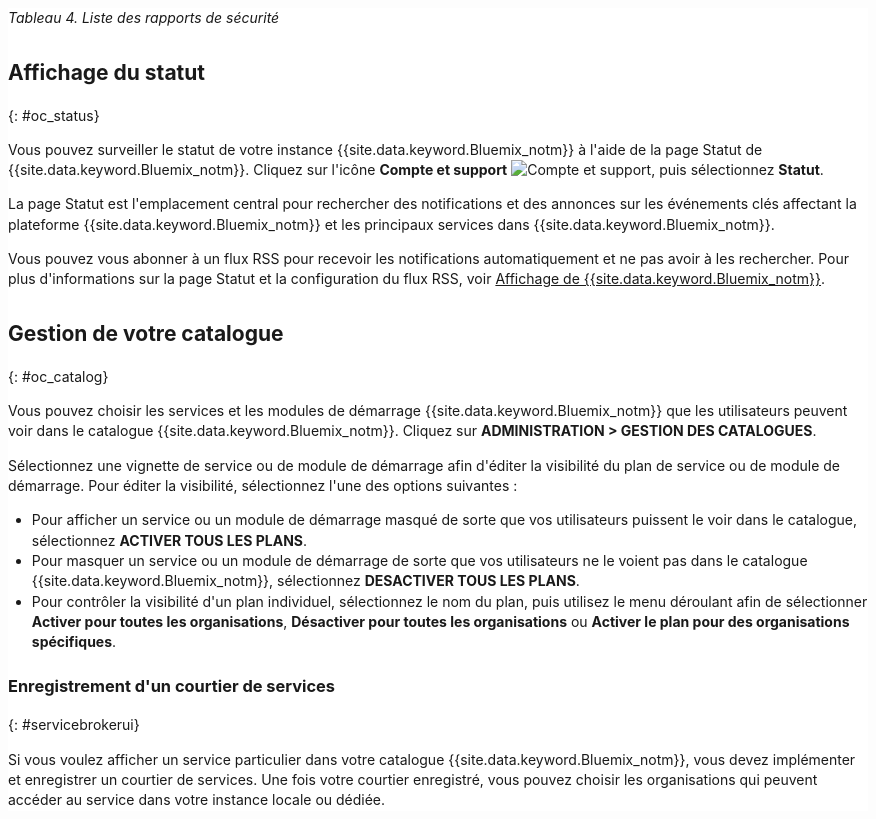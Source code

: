 *Tableau 4. Liste des rapports de sécurité*

## Affichage du statut
{: #oc_status}

Vous pouvez surveiller le statut de votre instance {{site.data.keyword.Bluemix_notm}} à l'aide de la page Statut de {{site.data.keyword.Bluemix_notm}}. 
Cliquez sur l'icône **Compte et support** ![Compte et support](../support/images/account_support.svg), puis
sélectionnez **Statut**. 

La page Statut est l'emplacement central pour rechercher des notifications et des annonces sur les événements clés affectant la plateforme {{site.data.keyword.Bluemix_notm}} et les principaux services dans {{site.data.keyword.Bluemix_notm}}.

Vous pouvez vous abonner à un flux RSS pour recevoir les notifications automatiquement et ne pas avoir à les rechercher. Pour plus d'informations sur la page Statut et la configuration du flux RSS, voir [Affichage de {{site.data.keyword.Bluemix_notm}}](../support/index.html#viewing-bluemix-status).

## Gestion de votre catalogue
{: #oc_catalog}

Vous pouvez choisir les services et les modules de démarrage {{site.data.keyword.Bluemix_notm}} que les utilisateurs peuvent voir dans
le catalogue {{site.data.keyword.Bluemix_notm}}. Cliquez sur **ADMINISTRATION &gt; GESTION DES CATALOGUES**.

Sélectionnez une vignette de service ou de module de démarrage afin d'éditer la visibilité du plan de service ou de module de démarrage. Pour éditer
la visibilité, sélectionnez l'une des options suivantes :

- Pour afficher un service ou un module de démarrage masqué de sorte que vos utilisateurs puissent le voir dans le catalogue, sélectionnez
**ACTIVER TOUS LES PLANS**.
- Pour masquer un service ou un module de démarrage de sorte que vos utilisateurs ne le voient pas dans le catalogue
{{site.data.keyword.Bluemix_notm}}, sélectionnez **DESACTIVER TOUS LES PLANS**.
- Pour contrôler la visibilité d'un plan individuel, sélectionnez le nom du plan, puis utilisez le menu déroulant afin de sélectionner
**Activer pour toutes les organisations**, **Désactiver pour toutes les organisations** ou **Activer le plan pour des organisations spécifiques**.



### Enregistrement d'un courtier de services 
{: #servicebrokerui}

Si vous voulez afficher un service particulier dans votre catalogue {{site.data.keyword.Bluemix_notm}}, vous devez implémenter et enregistrer
un courtier de services. Une fois votre courtier enregistré, vous pouvez choisir les organisations qui peuvent accéder au service dans votre instance
locale ou dédiée.


